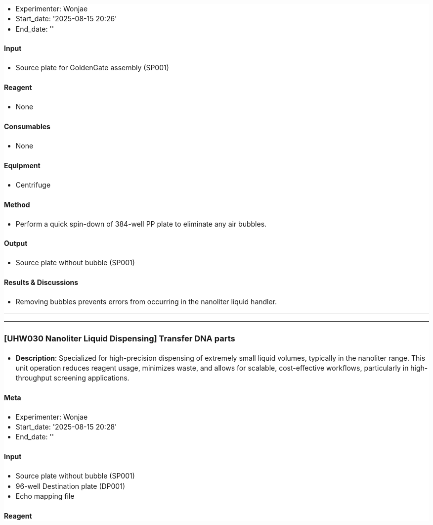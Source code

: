-   Experimenter: Wonjae
-   Start_date: '2025-08-15 20:26'
-   End_date: ''

#### Input

-   Source plate for GoldenGate assembly (SP001) 

#### Reagent

-   None

#### Consumables

-   None

#### Equipment

-   Centrifuge

#### Method

-   Perform a quick spin-down of 384-well PP plate to eliminate any air bubbles.

#### Output

-   Source plate without bubble (SP001)

#### Results & Discussions

-   Removing bubbles prevents errors from occurring in the nanoliter liquid handler.

------------------------------------------------------------------------

------------------------------------------------------------------------

### \[UHW030 Nanoliter Liquid Dispensing\] Transfer DNA parts

-   **Description**: Specialized for high-precision dispensing of extremely small liquid volumes, typically in the nanoliter range. This unit operation reduces reagent usage, minimizes waste, and allows for scalable, cost-effective workflows, particularly in high-throughput screening applications.

#### Meta

-   Experimenter: Wonjae
-   Start_date: '2025-08-15 20:28'
-   End_date: ''

#### Input

-   Source plate without bubble (SP001)
-   96-well Destination plate (DP001)
-   Echo mapping file

#### Reagent
